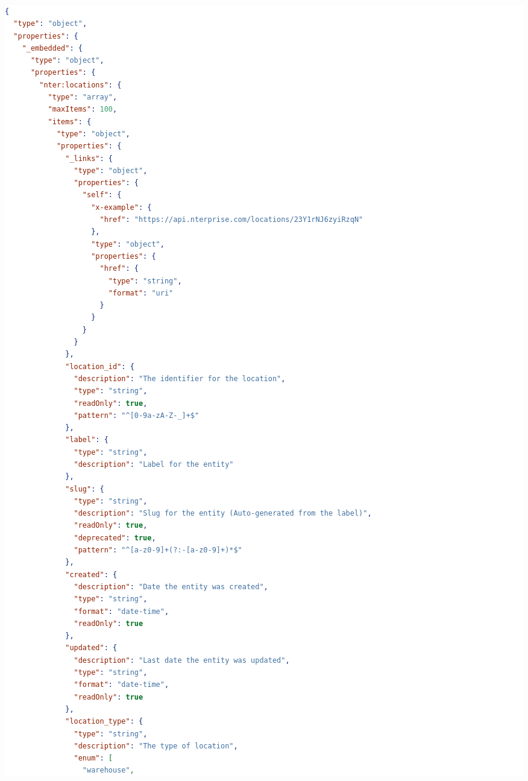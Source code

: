 ```json
{
  "type": "object",
  "properties": {
    "_embedded": {
      "type": "object",
      "properties": {
        "nter:locations": {
          "type": "array",
          "maxItems": 100,
          "items": {
            "type": "object",
            "properties": {
              "_links": {
                "type": "object",
                "properties": {
                  "self": {
                    "x-example": {
                      "href": "https://api.nterprise.com/locations/23Y1rNJ6zyiRzqN"
                    },
                    "type": "object",
                    "properties": {
                      "href": {
                        "type": "string",
                        "format": "uri"
                      }
                    }
                  }
                }
              },
              "location_id": {
                "description": "The identifier for the location",
                "type": "string",
                "readOnly": true,
                "pattern": "^[0-9a-zA-Z-_]+$"
              },
              "label": {
                "type": "string",
                "description": "Label for the entity"
              },
              "slug": {
                "type": "string",
                "description": "Slug for the entity (Auto-generated from the label)",
                "readOnly": true,
                "deprecated": true,
                "pattern": "^[a-z0-9]+(?:-[a-z0-9]+)*$"
              },
              "created": {
                "description": "Date the entity was created",
                "type": "string",
                "format": "date-time",
                "readOnly": true
              },
              "updated": {
                "description": "Last date the entity was updated",
                "type": "string",
                "format": "date-time",
                "readOnly": true
              },
              "location_type": {
                "type": "string",
                "description": "The type of location",
                "enum": [
                  "warehouse",
```